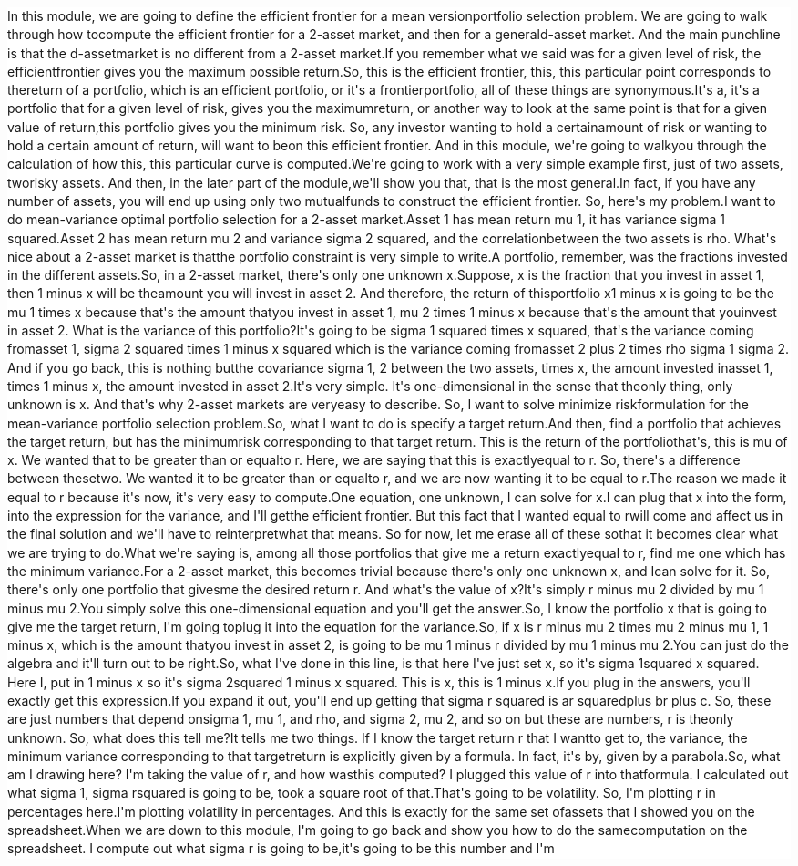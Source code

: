 In this module, we are going to define the efficient frontier for a mean versionportfolio selection problem. We are going to walk through how tocompute the efficient frontier for a 2-asset market, and then for a generald-asset market. And the main punchline is that the d-assetmarket is no different from a 2-asset market.If you remember what we said was for a given level of risk, the efficientfrontier gives you the maximum possible return.So, this is the efficient frontier, this, this particular point corresponds to thereturn of a portfolio, which is an efficient portfolio, or it's a frontierportfolio, all of these things are synonymous.It's a, it's a portfolio that for a given level of risk, gives you the maximumreturn, or another way to look at the same point is that for a given value of return,this portfolio gives you the minimum risk. So, any investor wanting to hold a certainamount of risk or wanting to hold a certain amount of return, will want to beon this efficient frontier. And in this module, we're going to walkyou through the calculation of how this, this particular curve is computed.We're going to work with a very simple example first, just of two assets, tworisky assets. And then, in the later part of the module,we'll show you that, that is the most general.In fact, if you have any number of assets, you will end up using only two mutualfunds to construct the efficient frontier. So, here's my problem.I want to do mean-variance optimal portfolio selection for a 2-asset market.Asset 1 has mean return mu 1, it has variance sigma 1 squared.Asset 2 has mean return mu 2 and variance sigma 2 squared, and the correlationbetween the two assets is rho. What's nice about a 2-asset market is thatthe portfolio constraint is very simple to write.A portfolio, remember, was the fractions invested in the different assets.So, in a 2-asset market, there's only one unknown x.Suppose, x is the fraction that you invest in asset 1, then 1 minus x will be theamount you will invest in asset 2. And therefore, the return of thisportfolio x1 minus x is going to be the mu 1 times x because that's the amount thatyou invest in asset 1, mu 2 times 1 minus x because that's the amount that youinvest in asset 2. What is the variance of this portfolio?It's going to be sigma 1 squared times x squared, that's the variance coming fromasset 1, sigma 2 squared times 1 minus x squared which is the variance coming fromasset 2 plus 2 times rho sigma 1 sigma 2. And if you go back, this is nothing butthe covariance sigma 1, 2 between the two assets, times x, the amount invested inasset 1, times 1 minus x, the amount invested in asset 2.It's very simple. It's one-dimensional in the sense that theonly thing, only unknown is x. And that's why 2-asset markets are veryeasy to describe. So, I want to solve minimize riskformulation for the mean-variance portfolio selection problem.So, what I want to do is specify a target return.And then, find a portfolio that achieves the target return, but has the minimumrisk corresponding to that target return. This is the return of the portfoliothat's, this is mu of x. We wanted that to be greater than or equalto r. Here, we are saying that this is exactlyequal to r. So, there's a difference between thesetwo. We wanted it to be greater than or equalto r, and we are now wanting it to be equal to r.The reason we made it equal to r because it's now, it's very easy to compute.One equation, one unknown, I can solve for x.I can plug that x into the form, into the expression for the variance, and I'll getthe efficient frontier. But this fact that I wanted equal to rwill come and affect us in the final solution and we'll have to reinterpretwhat that means. So for now, let me erase all of these sothat it becomes clear what we are trying to do.What we're saying is, among all those portfolios that give me a return exactlyequal to r, find me one which has the minimum variance.For a 2-asset market, this becomes trivial because there's only one unknown x, and Ican solve for it. So, there's only one portfolio that givesme the desired return r. And what's the value of x?It's simply r minus mu 2 divided by mu 1 minus mu 2.You simply solve this one-dimensional equation and you'll get the answer.So, I know the portfolio x that is going to give me the target return, I'm going toplug it into the equation for the variance.So, if x is r minus mu 2 times mu 2 minus mu 1, 1 minus x, which is the amount thatyou invest in asset 2, is going to be mu 1 minus r divided by mu 1 minus mu 2.You can just do the algebra and it'll turn out to be right.So, what I've done in this line, is that here I've just set x, so it's sigma 1squared x squared. Here I, put in 1 minus x so it's sigma 2squared 1 minus x squared. This is x, this is 1 minus x.If you plug in the answers, you'll exactly get this expression.If you expand it out, you'll end up getting that sigma r squared is ar squaredplus br plus c. So, these are just numbers that depend onsigma 1, mu 1, and rho, and sigma 2, mu 2, and so on but these are numbers, r is theonly unknown. So, what does this tell me?It tells me two things. If I know the target return r that I wantto get to, the variance, the minimum variance corresponding to that targetreturn is explicitly given by a formula. In fact, it's by, given by a parabola.So, what am I drawing here? I'm taking the value of r, and how wasthis computed? I plugged this value of r into thatformula. I calculated out what sigma 1, sigma rsquared is going to be, took a square root of that.That's going to be volatility. So, I'm plotting r in percentages here.I'm plotting volatility in percentages. And this is exactly for the same set ofassets that I showed you on the spreadsheet.When we are down to this module, I'm going to go back and show you how to do the samecomputation on the spreadsheet. I compute out what sigma r is going to be,it's going to be this number and I'm